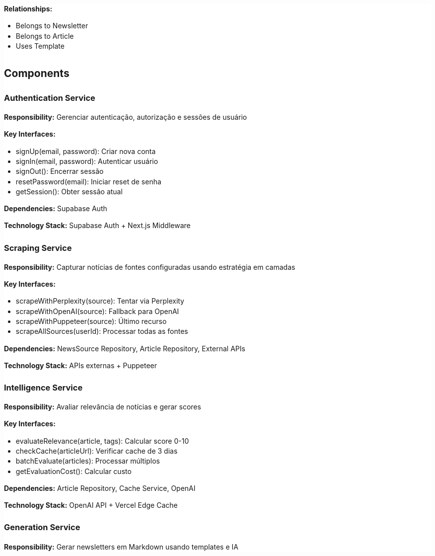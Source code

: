 **Relationships:**

- Belongs to Newsletter
- Belongs to Article
- Uses Template

## Components

### Authentication Service

**Responsibility:** Gerenciar autenticação, autorização e sessões de usuário

**Key Interfaces:**

- signUp(email, password): Criar nova conta
- signIn(email, password): Autenticar usuário
- signOut(): Encerrar sessão
- resetPassword(email): Iniciar reset de senha
- getSession(): Obter sessão atual

**Dependencies:** Supabase Auth

**Technology Stack:** Supabase Auth + Next.js Middleware

### Scraping Service

**Responsibility:** Capturar notícias de fontes configuradas usando estratégia em camadas

**Key Interfaces:**

- scrapeWithPerplexity(source): Tentar via Perplexity
- scrapeWithOpenAI(source): Fallback para OpenAI
- scrapeWithPuppeteer(source): Último recurso
- scrapeAllSources(userId): Processar todas as fontes

**Dependencies:** NewsSource Repository, Article Repository, External APIs

**Technology Stack:** APIs externas + Puppeteer

### Intelligence Service

**Responsibility:** Avaliar relevância de notícias e gerar scores

**Key Interfaces:**

- evaluateRelevance(article, tags): Calcular score 0-10
- checkCache(articleUrl): Verificar cache de 3 dias
- batchEvaluate(articles): Processar múltiplos
- getEvaluationCost(): Calcular custo

**Dependencies:** Article Repository, Cache Service, OpenAI

**Technology Stack:** OpenAI API + Vercel Edge Cache

### Generation Service

**Responsibility:** Gerar newsletters em Markdown usando templates e IA
